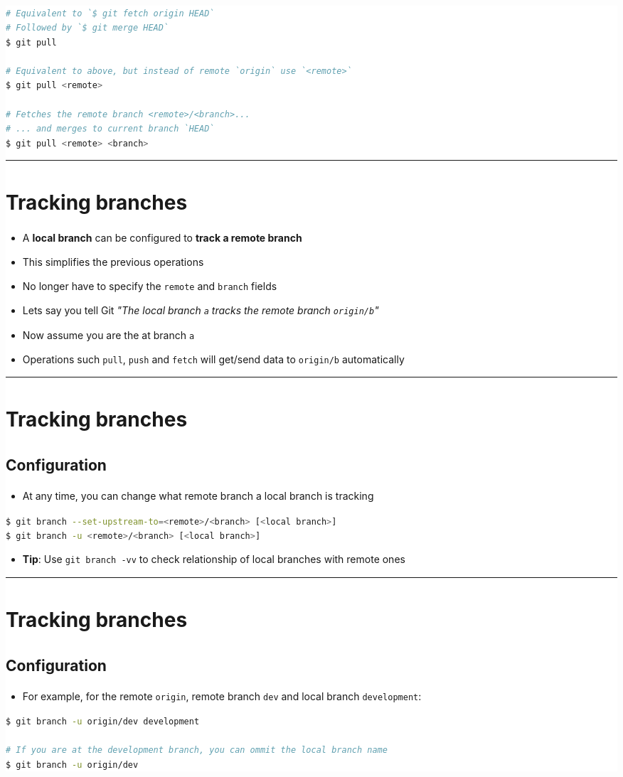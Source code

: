 ```bash
# Equivalent to `$ git fetch origin HEAD`
# Followed by `$ git merge HEAD`
$ git pull

# Equivalent to above, but instead of remote `origin` use `<remote>`
$ git pull <remote>

# Fetches the remote branch <remote>/<branch>...
# ... and merges to current branch `HEAD`
$ git pull <remote> <branch>
```

---

# Tracking branches

- A **local branch** can be configured to **track a remote branch**
- This simplifies the previous operations
- No longer have to specify the `remote` and `branch` fields


- Lets say you tell Git _"The local branch `a` tracks the remote branch `origin/b`"_
- Now assume you are the at branch `a`
- Operations such `pull`, `push` and `fetch` will get/send data to `origin/b` automatically

---

# Tracking branches
## Configuration

- At any time, you can change what remote branch a local branch is tracking

```bash
$ git branch --set-upstream-to=<remote>/<branch> [<local branch>]
$ git branch -u <remote>/<branch> [<local branch>]
```

- **Tip**: Use `git branch -vv` to check relationship of local branches with remote ones

---

# Tracking branches
## Configuration

- For example, for the remote `origin`, remote branch `dev` and local branch `development`:

```bash
$ git branch -u origin/dev development

# If you are at the development branch, you can ommit the local branch name
$ git branch -u origin/dev
```
